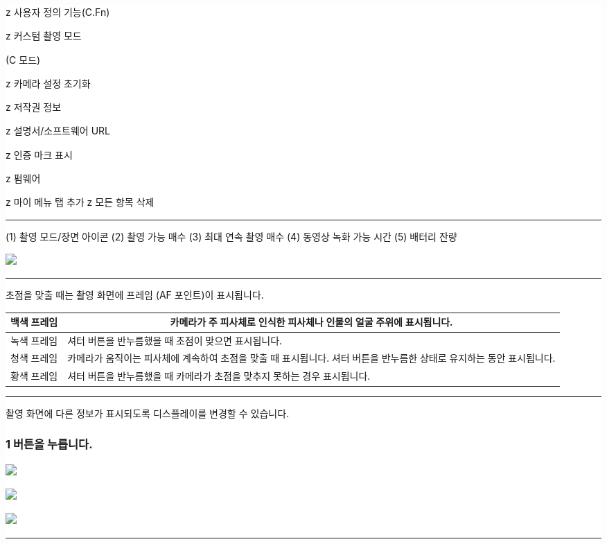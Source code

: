 z 사용자 정의 기능(C.Fn)

z 커스텀 촬영 모드

(C 모드)

z 카메라 설정 초기화

z 저작권 정보

z 설명서/소프트웨어 URL

z 인증 마크 표시

z 펌웨어


z 마이 메뉴 탭 추가 z 모든 항목 삭제


-----

(1) 촬영 모드/장면 아이콘
(2) 촬영 가능 매수
(3) 최대 연속 촬영 매수
(4) 동영상 녹화 가능 시간
(5) 배터리 잔량


![](parsing_images/PowerShot_G7X_Mark_III_for_V1.3.0.pdf-43-0.png)

-----

초점을 맞출 때는 촬영 화면에 프레임 (AF 포인트)이 표시됩니다.

|백색 프레임|카메라가 주 피사체로 인식한 피사체나 인물의 얼굴 주위에 표시됩니다.|
|---|---|
|녹색 프레임|셔터 버튼을 반누름했을 때 초점이 맞으면 표시됩니다.|
|청색 프레임|카메라가 움직이는 피사체에 계속하여 초점을 맞출 때 표시됩니다. 셔터 버튼을 반누름한 상태로 유지하는 동안 표시됩니다.|
|황색 프레임|셔터 버튼을 반누름했을 때 카메라가 초점을 맞추지 못하는 경우 표시됩니다.|


-----

촬영 화면에 다른 정보가 표시되도록 디스플레이를 변경할 수 있습니다.

### 1  버튼을 누릅니다.


![](parsing_images/PowerShot_G7X_Mark_III_for_V1.3.0.pdf-45-0.png)

![](parsing_images/PowerShot_G7X_Mark_III_for_V1.3.0.pdf-45-1.png)

![](parsing_images/PowerShot_G7X_Mark_III_for_V1.3.0.pdf-45-2.png)

-----
